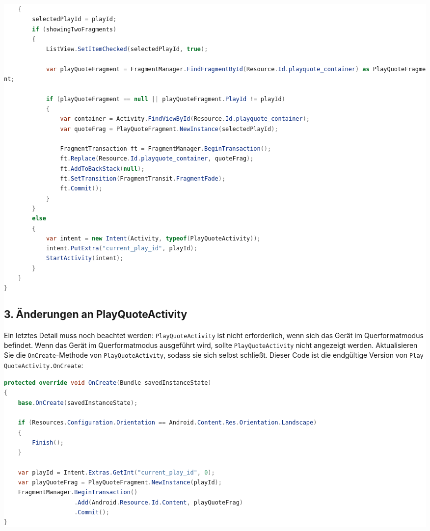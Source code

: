 ```csharp
    {
        selectedPlayId = playId;
        if (showingTwoFragments)
        {
            ListView.SetItemChecked(selectedPlayId, true);

            var playQuoteFragment = FragmentManager.FindFragmentById(Resource.Id.playquote_container) as PlayQuoteFragment;

            if (playQuoteFragment == null || playQuoteFragment.PlayId != playId)
            {
                var container = Activity.FindViewById(Resource.Id.playquote_container);
                var quoteFrag = PlayQuoteFragment.NewInstance(selectedPlayId);

                FragmentTransaction ft = FragmentManager.BeginTransaction();
                ft.Replace(Resource.Id.playquote_container, quoteFrag);
                ft.AddToBackStack(null);
                ft.SetTransition(FragmentTransit.FragmentFade);
                ft.Commit();
            }
        }
        else
        {
            var intent = new Intent(Activity, typeof(PlayQuoteActivity));
            intent.PutExtra("current_play_id", playId);
            StartActivity(intent);
        }
    }
}
```

## <a name="3-changes-to-playquoteactivity"></a>3. Änderungen an PlayQuoteActivity

Ein letztes Detail muss noch beachtet werden: `PlayQuoteActivity` ist nicht erforderlich, wenn sich das Gerät im Querformatmodus befindet. Wenn das Gerät im Querformatmodus ausgeführt wird, sollte `PlayQuoteActivity` nicht angezeigt werden. Aktualisieren Sie die `OnCreate`-Methode von `PlayQuoteActivity`, sodass sie sich selbst schließt. Dieser Code ist die endgültige Version von `PlayQuoteActivity.OnCreate`:

```csharp
protected override void OnCreate(Bundle savedInstanceState)
{
    base.OnCreate(savedInstanceState);

    if (Resources.Configuration.Orientation == Android.Content.Res.Orientation.Landscape)
    {
        Finish();
    }

    var playId = Intent.Extras.GetInt("current_play_id", 0);
    var playQuoteFrag = PlayQuoteFragment.NewInstance(playId);
    FragmentManager.BeginTransaction()
                    .Add(Android.Resource.Id.Content, playQuoteFrag)
                    .Commit();
}
```
